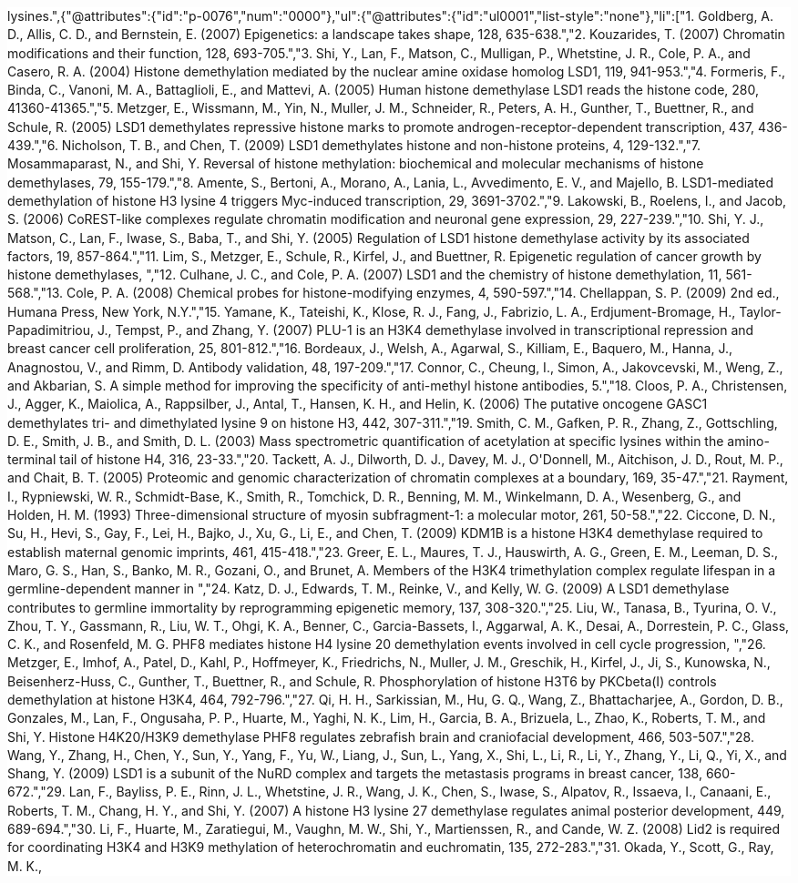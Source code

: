 lysines.",{"@attributes":{"id":"p-0076","num":"0000"},"ul":{"@attributes":{"id":"ul0001","list-style":"none"},"li":["1. Goldberg, A. D., Allis, C. D., and Bernstein, E. (2007) Epigenetics: a landscape takes shape, 128, 635-638.","2. Kouzarides, T. (2007) Chromatin modifications and their function, 128, 693-705.","3. Shi, Y., Lan, F., Matson, C., Mulligan, P., Whetstine, J. R., Cole, P. A., and Casero, R. A. (2004) Histone demethylation mediated by the nuclear amine oxidase homolog LSD1, 119, 941-953.","4. Formeris, F., Binda, C., Vanoni, M. A., Battaglioli, E., and Mattevi, A. (2005) Human histone demethylase LSD1 reads the histone code, 280, 41360-41365.","5. Metzger, E., Wissmann, M., Yin, N., Muller, J. M., Schneider, R., Peters, A. H., Gunther, T., Buettner, R., and Schule, R. (2005) LSD1 demethylates repressive histone marks to promote androgen-receptor-dependent transcription, 437, 436-439.","6. Nicholson, T. B., and Chen, T. (2009) LSD1 demethylates histone and non-histone proteins, 4, 129-132.","7. Mosammaparast, N., and Shi, Y. Reversal of histone methylation: biochemical and molecular mechanisms of histone demethylases, 79, 155-179.","8. Amente, S., Bertoni, A., Morano, A., Lania, L., Avvedimento, E. V., and Majello, B. LSD1-mediated demethylation of histone H3 lysine 4 triggers Myc-induced transcription, 29, 3691-3702.","9. Lakowski, B., Roelens, I., and Jacob, S. (2006) CoREST-like complexes regulate chromatin modification and neuronal gene expression, 29, 227-239.","10. Shi, Y. J., Matson, C., Lan, F., Iwase, S., Baba, T., and Shi, Y. (2005) Regulation of LSD1 histone demethylase activity by its associated factors, 19, 857-864.","11. Lim, S., Metzger, E., Schule, R., Kirfel, J., and Buettner, R. Epigenetic regulation of cancer growth by histone demethylases, ","12. Culhane, J. C., and Cole, P. A. (2007) LSD1 and the chemistry of histone demethylation, 11, 561-568.","13. Cole, P. A. (2008) Chemical probes for histone-modifying enzymes, 4, 590-597.","14. Chellappan, S. P. (2009) 2nd ed., Humana Press, New York, N.Y.","15. Yamane, K., Tateishi, K., Klose, R. J., Fang, J., Fabrizio, L. A., Erdjument-Bromage, H., Taylor-Papadimitriou, J., Tempst, P., and Zhang, Y. (2007) PLU-1 is an H3K4 demethylase involved in transcriptional repression and breast cancer cell proliferation, 25, 801-812.","16. Bordeaux, J., Welsh, A., Agarwal, S., Killiam, E., Baquero, M., Hanna, J., Anagnostou, V., and Rimm, D. Antibody validation, 48, 197-209.","17. Connor, C., Cheung, I., Simon, A., Jakovcevski, M., Weng, Z., and Akbarian, S. A simple method for improving the specificity of anti-methyl histone antibodies, 5.","18. Cloos, P. A., Christensen, J., Agger, K., Maiolica, A., Rappsilber, J., Antal, T., Hansen, K. H., and Helin, K. (2006) The putative oncogene GASC1 demethylates tri- and dimethylated lysine 9 on histone H3, 442, 307-311.","19. Smith, C. M., Gafken, P. R., Zhang, Z., Gottschling, D. E., Smith, J. B., and Smith, D. L. (2003) Mass spectrometric quantification of acetylation at specific lysines within the amino-terminal tail of histone H4, 316, 23-33.","20. Tackett, A. J., Dilworth, D. J., Davey, M. J., O'Donnell, M., Aitchison, J. D., Rout, M. P., and Chait, B. T. (2005) Proteomic and genomic characterization of chromatin complexes at a boundary, 169, 35-47.","21. Rayment, I., Rypniewski, W. R., Schmidt-Base, K., Smith, R., Tomchick, D. R., Benning, M. M., Winkelmann, D. A., Wesenberg, G., and Holden, H. M. (1993) Three-dimensional structure of myosin subfragment-1: a molecular motor, 261, 50-58.","22. Ciccone, D. N., Su, H., Hevi, S., Gay, F., Lei, H., Bajko, J., Xu, G., Li, E., and Chen, T. (2009) KDM1B is a histone H3K4 demethylase required to establish maternal genomic imprints, 461, 415-418.","23. Greer, E. L., Maures, T. J., Hauswirth, A. G., Green, E. M., Leeman, D. S., Maro, G. S., Han, S., Banko, M. R., Gozani, O., and Brunet, A. Members of the H3K4 trimethylation complex regulate lifespan in a germline-dependent manner in ","24. Katz, D. J., Edwards, T. M., Reinke, V., and Kelly, W. G. (2009) A LSD1 demethylase contributes to germline immortality by reprogramming epigenetic memory, 137, 308-320.","25. Liu, W., Tanasa, B., Tyurina, O. V., Zhou, T. Y., Gassmann, R., Liu, W. T., Ohgi, K. A., Benner, C., Garcia-Bassets, I., Aggarwal, A. K., Desai, A., Dorrestein, P. C., Glass, C. K., and Rosenfeld, M. G. PHF8 mediates histone H4 lysine 20 demethylation events involved in cell cycle progression, ","26. Metzger, E., Imhof, A., Patel, D., Kahl, P., Hoffmeyer, K., Friedrichs, N., Muller, J. M., Greschik, H., Kirfel, J., Ji, S., Kunowska, N., Beisenherz-Huss, C., Gunther, T., Buettner, R., and Schule, R. Phosphorylation of histone H3T6 by PKCbeta(I) controls demethylation at histone H3K4, 464, 792-796.","27. Qi, H. H., Sarkissian, M., Hu, G. Q., Wang, Z., Bhattacharjee, A., Gordon, D. B., Gonzales, M., Lan, F., Ongusaha, P. P., Huarte, M., Yaghi, N. K., Lim, H., Garcia, B. A., Brizuela, L., Zhao, K., Roberts, T. M., and Shi, Y. Histone H4K20\/H3K9 demethylase PHF8 regulates zebrafish brain and craniofacial development, 466, 503-507.","28. Wang, Y., Zhang, H., Chen, Y., Sun, Y., Yang, F., Yu, W., Liang, J., Sun, L., Yang, X., Shi, L., Li, R., Li, Y., Zhang, Y., Li, Q., Yi, X., and Shang, Y. (2009) LSD1 is a subunit of the NuRD complex and targets the metastasis programs in breast cancer, 138, 660-672.","29. Lan, F., Bayliss, P. E., Rinn, J. L., Whetstine, J. R., Wang, J. K., Chen, S., Iwase, S., Alpatov, R., Issaeva, I., Canaani, E., Roberts, T. M., Chang, H. Y., and Shi, Y. (2007) A histone H3 lysine 27 demethylase regulates animal posterior development, 449, 689-694.","30. Li, F., Huarte, M., Zaratiegui, M., Vaughn, M. W., Shi, Y., Martienssen, R., and Cande, W. Z. (2008) Lid2 is required for coordinating H3K4 and H3K9 methylation of heterochromatin and euchromatin, 135, 272-283.","31. Okada, Y., Scott, G., Ray, M. K.,